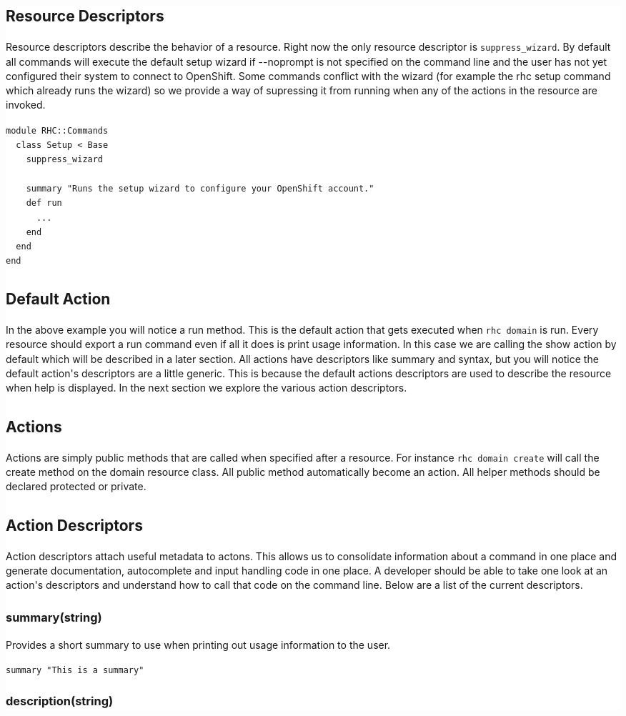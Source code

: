 ## Resource Descriptors

Resource descriptors describe the behavior of a resource.  Right now the only resource descriptor is `suppress_wizard`.  By default all commands will execute the default setup wizard if --noprompt is not specified on the command line and the user has not yet configured their system to connect to OpenShift.  Some commands conflict with the wizard (for example the rhc setup command which already runs the wizard) so we provide a way of supressing it from running when any of the actions in the resource are invoked.


    module RHC::Commands
      class Setup < Base
        suppress_wizard

        summary "Runs the setup wizard to configure your OpenShift account."
        def run
          ...
        end
      end
    end

## Default Action

In the above example you will notice a run method.  This is the default action that gets executed when `rhc domain` is run.  Every resource should export a run command even if all it does is print usage information.  In this case we are calling the show action by default which will be described in a later section.  All actions have descriptors like summary and syntax, but you will notice the default action's descriptors are a little generic.  This is because the default actions descriptors are used to describe the resource when help is displayed.  In the next section we explore the various action descriptors.

## Actions

Actions are simply public methods that are called when specified after a resource.  For instance `rhc domain create` will call the create method on the domain resource class.  All public method automatically become an action.  All helper methods should be declared protected or private.

## Action Descriptors

Action descriptors attach useful metadata to actons.  This allows us to consolidate information about a command in one place and generate documentation, autocomplete and input handling code in one place.  A developer should be able to take one look at an action's descriptors and understand how to call that code on the command line.  Below are a list of the current descriptors.

### summary(string)

Provides a short summary to use when printing out usage information to the user.

    summary "This is a summary"

### description(string)
